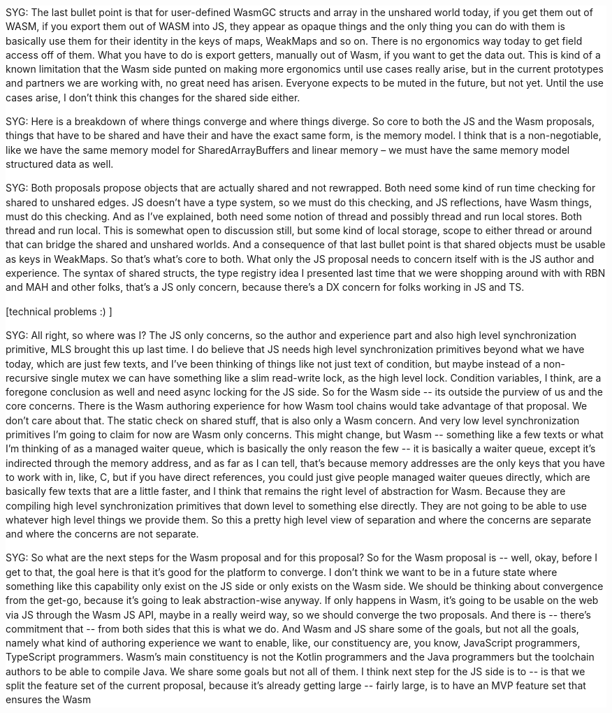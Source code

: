 SYG: The last bullet point is that for user-defined WasmGC structs and array in the unshared world today, if you get them out of WASM, if you export them out of WASM into JS, they appear as opaque things and the only thing you can do with them is basically use them for their identity in the keys of maps, WeakMaps and so on. There is no ergonomics way today to get field access off of them. What you have to do is export getters, manually out of Wasm, if you want to get the data out. This is kind of a known limitation that the Wasm side punted on making more ergonomics until use cases really arise, but in the current prototypes and partners we are working with, no great need has arisen. Everyone expects to be muted in the future, but not yet. Until the use cases arise, I don’t think this changes for the shared side either.

SYG: Here is a breakdown of where things converge and where things diverge. So core to both the JS and the Wasm proposals, things that have to be shared and have their and have the exact same form, is the memory model. I think that is a non-negotiable, like we have the same memory model for SharedArrayBuffers and linear memory – we must have the same memory model structured data as well.

SYG: Both proposals propose objects that are actually shared and not rewrapped. Both need some kind of run time checking for shared to unshared edges. JS doesn’t have a type system, so we must do this checking, and JS reflections, have Wasm things, must do this checking. And as I’ve explained, both need some notion of thread and possibly thread and run local stores. Both thread and run local. This is somewhat open to discussion still, but some kind of local storage, scope to either thread or around that can bridge the shared and unshared worlds. And a consequence of that last bullet point is that shared objects must be usable as keys in WeakMaps. So that’s what’s core to both. What only the JS proposal needs to concern itself with is the JS author and experience. The syntax of shared structs, the type 
registry idea I presented last time that we were shopping around with with RBN and MAH and 
other folks, that’s a JS only concern, because there’s a DX concern for folks working in JS and 
TS.

[technical problems :) ]

SYG: All right, so where was I? The JS only concerns, so the author and 
experience part and also high level synchronization primitive, MLS brought this up 
last time. I do believe that JS needs high level synchronization primitives beyond what we have today, which are just few texts, and I’ve been thinking of things like not just text of condition, but maybe instead of a non-recursive single mutex we can have something like a slim read-write lock, as the high level lock. Condition variables, I think, are a foregone conclusion as well and need async locking for the JS side. So for the Wasm side -- its outside the purview of us and the core concerns. There is the Wasm 
authoring experience for how Wasm tool chains would take advantage of that proposal. We don’t 
care about that. The static check on shared stuff, that is also only a Wasm concern. And very low level synchronization primitives I’m going to claim for now are Wasm only concerns. This might change, but Wasm -- something like a few texts or what I’m thinking 
of as a managed waiter queue, which is basically  the only reason the few -- it is 
basically a waiter queue, except it’s indirected through the memory address, and as far as I 
can tell, that’s because memory addresses are the only keys that you have to work with in, 
like, C, but if you have direct references, you could just give people managed waiter queues 
directly, which are basically few texts that are a little faster, and I think that remains the 
right level of abstraction for Wasm. Because they are compiling high level synchronization 
primitives that down level to something else directly. They are not going to be able to use 
whatever high level things we provide them. So this a pretty high level view of separation and 
where the concerns are separate and where the concerns are not separate.

SYG: So what are the next steps for the Wasm proposal and for this proposal? So for the Wasm 
proposal is -- well, okay, before I get to that, the goal here is that it’s good for the 
platform to converge. I don’t think we want to be in a future state where something like this 
capability only exist on the JS side or only exists on the Wasm side. We should be thinking 
about convergence from the get-go, because it’s going to leak abstraction-wise anyway. If only 
happens in Wasm, it’s going to be usable on the web via JS through the Wasm JS API, maybe in a 
really weird way, so we should converge the two proposals. And there is -- there’s commitment 
that -- from both sides that this is what we do. And Wasm and JS share some of the goals, but 
not all the goals, namely what kind of authoring experience we want to enable, like, our 
constituency are, you know, JavaScript programmers, TypeScript programmers. Wasm’s main 
constituency is not the Kotlin programmers and the Java programmers but the toolchain 
authors to be able to compile Java. We share some goals but not all of them. I think next 
step for the JS side is to -- is that we split the feature set of the current proposal, because 
it’s already getting large -- fairly large, is to have an MVP feature set that ensures the Wasm 